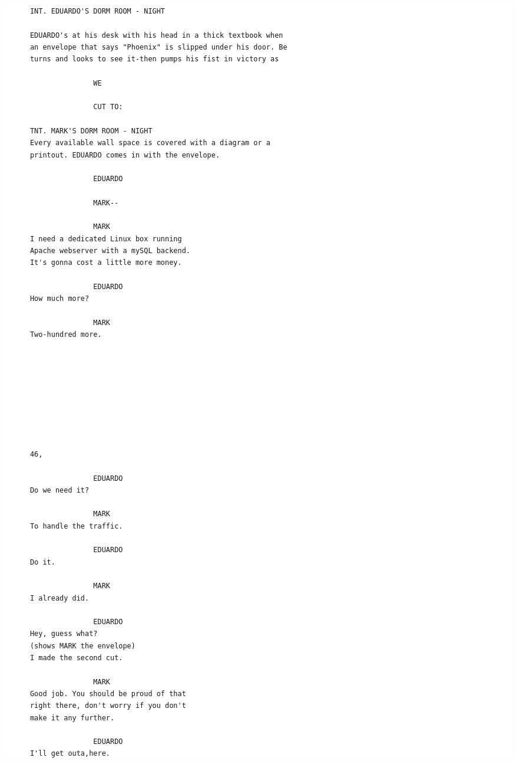           INT. EDUARDO'S DORM ROOM - NIGHT

          EDUARDO's at his desk with his head in a thick textbook when
          an envelope that says "Phoenix" is slipped under his door. Be
          turns and looks to see it-then pumps his fist in victory as

                         WE

                         CUT TO:

          TNT. MARK'S DORM ROOM - NIGHT
          Every available wall space is covered with a diagram or a
          printout. EDUARDO comes in with the envelope.

                         EDUARDO

                         MARK--

                         MARK
          I need a dedicated Linux box running
          Apache webserver with a mySQL backend.
          It's gonna cost a little more money.

                         EDUARDO
          How much more?

                         MARK
          Two-hundred more.

                         

                         

                         

                         

          46,

                         EDUARDO
          Do we need it?

                         MARK
          To handle the traffic.

                         EDUARDO
          Do it.

                         MARK
          I already did.

                         EDUARDO
          Hey, guess what?
          (shows MARK the envelope)
          I made the second cut.

                         MARK
          Good job. You should be proud of that
          right there, don't worry if you don't
          make it any further.

                         EDUARDO
          I'll get outa,here.

